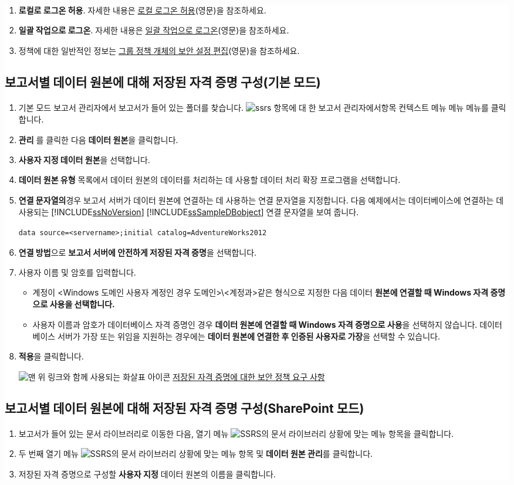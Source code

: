 1.  **로컬로 로그온 허용**. 자세한 내용은 [로컬 로그온 허용](https://technet.microsoft.com/library/cc756809\(v=WS.10\).aspx)(영문)을 참조하세요.

2.  **일괄 작업으로 로그온**. 자세한 내용은 [일괄 작업으로 로그온](https://technet.microsoft.com/library/cc755659\(v=ws.10\).aspx)(영문)을 참조하세요.

3.  정책에 대한 일반적인 정보는 [그룹 정책 개체의 보안 설정 편집](https://technet.microsoft.com/library/cc736516\(v=ws.10\).aspx)(영문)을 참조하세요.

##  <a name="configure-stored-credentials-for-a-report-specific-data-source-native-mode"></a><a name="bkmk_stored_credentials_data_source_native"></a> 보고서별 데이터 원본에 대해 저장된 자격 증명 구성(기본 모드)

1.  기본 모드 보고서 관리자에서 보고서가 들어 있는 폴더를 찾습니다. ![ssrs 항목에 대 한 보고서 관리자에서](../media/ssrs-report-manager-item-context-menu.png "SSRS용 보고서 관리자의 상황에 맞는 메뉴 항목")항목 컨텍스트 메뉴 메뉴 메뉴를 클릭 합니다.

2.  **관리** 를 클릭한 다음 **데이터 원본**을 클릭합니다.

3.  **사용자 지정 데이터 원본**을 선택합니다.

4.  **데이터 원본 유형** 목록에서 데이터 원본의 데이터를 처리하는 데 사용할 데이터 처리 확장 프로그램을 선택합니다.

5.  **연결 문자열의**경우 보고서 서버가 데이터 원본에 연결하는 데 사용하는 연결 문자열을 지정합니다. 다음 예제에서는 데이터베이스에 연결하는 데 사용되는 [!INCLUDE[ssNoVersion](../../../includes/ssnoversion-md.md)] [!INCLUDE[ssSampleDBobject](../../../includes/sssampledbobject-md.md)] 연결 문자열을 보여 줍니다.

    ```
    data source=<servername>;initial catalog=AdventureWorks2012
    ```

6.  **연결 방법**으로 **보고서 서버에 안전하게 저장된 자격 증명**을 선택합니다.

7.  사용자 이름 및 암호를 입력합니다.

    -   계정이 \<Windows 도메인 사용자 계정인 경우 도메인>\\<계정과\>같은 형식으로 지정한 다음 데이터 **원본에 연결할 때 Windows 자격 증명으로 사용을 선택합니다.**

    -   사용자 이름과 암호가 데이터베이스 자격 증명인 경우 **데이터 원본에 연결할 때 Windows 자격 증명으로 사용**을 선택하지 않습니다. 데이터베이스 서버가 가장 또는 위임을 지원하는 경우에는 **데이터 원본에 연결한 후 인증된 사용자로 가장**을 선택할 수 있습니다.

8.  **적용**을 클릭합니다.

     ![맨 위 링크와 함께 사용되는 화살표 아이콘](../../2014-toc/media/uparrow16x16.gif "맨 위로 이동 링크와 함께 사용되는 화살표 아이콘") [저장된 자격 증명에 대한 보안 정책 요구 사항](#bkmk_top)

##  <a name="configure-stored-credentials-for-a-report-specific-data-source-sharepoint-mode"></a><a name="bkmk_stored_credentials_data_source_sharepoint"></a> 보고서별 데이터 원본에 대해 저장된 자격 증명 구성(SharePoint 모드)

1.  보고서가 들어 있는 문서 라이브러리로 이동한 다음, 열기 메뉴 ![SSRS의 문서 라이브러리 상황에 맞는 메뉴 항목](../media/ssrs-sharepoint-item-context-menu.png "SSRS의 문서 라이브러리 상황에 맞는 메뉴 항목")을 클릭합니다.

2.  두 번째 열기 메뉴 ![SSRS의 문서 라이브러리 상황에 맞는 메뉴 항목](../media/ssrs-sharepoint-item-context-menu.png "SSRS의 문서 라이브러리 상황에 맞는 메뉴 항목") 및 **데이터 원본 관리**를 클릭합니다.

3.  저장된 자격 증명으로 구성할 **사용자 지정** 데이터 원본의 이름을 클릭합니다.
